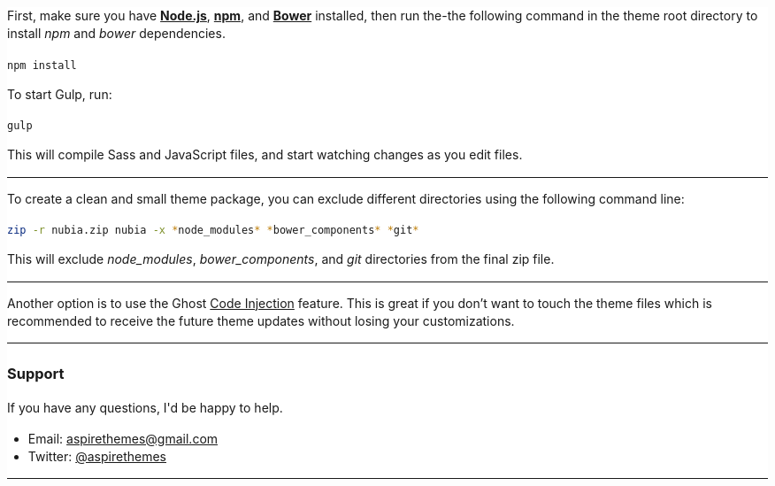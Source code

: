 First, make sure you have [**Node.js**](https://nodejs.org/en/), [**npm**](https://www.npmjs.com/), and [**Bower**](https://bower.io/#install-bower) installed, then run the-the following command in the theme root directory to install *npm* and *bower* dependencies.

```sh
npm install
```

To start Gulp, run:

```sh
gulp
```

This will compile Sass and JavaScript files, and start watching changes as you edit files.

---

To create a clean and small theme package, you can exclude different directories using the following command line:

```sh
zip -r nubia.zip nubia -x *node_modules* *bower_components* *git*
```

This will exclude *node_modules*, *bower_components*, and *git* directories from the final zip file.

---

Another option is to use the Ghost [Code Injection](https://help.ghost.org/hc/en-us/articles/223403488-Code-Injection) feature. This is great if you don’t want to touch the theme files which is recommended to receive the future theme updates without losing your customizations.

---

### Support

If you have any questions, I'd be happy to help.

* Email: [aspirethemes@gmail.com](mailto:aspirethemes@gmail.com)
* Twitter: [@aspirethemes](https://twitter.com/aspirethemes)

---